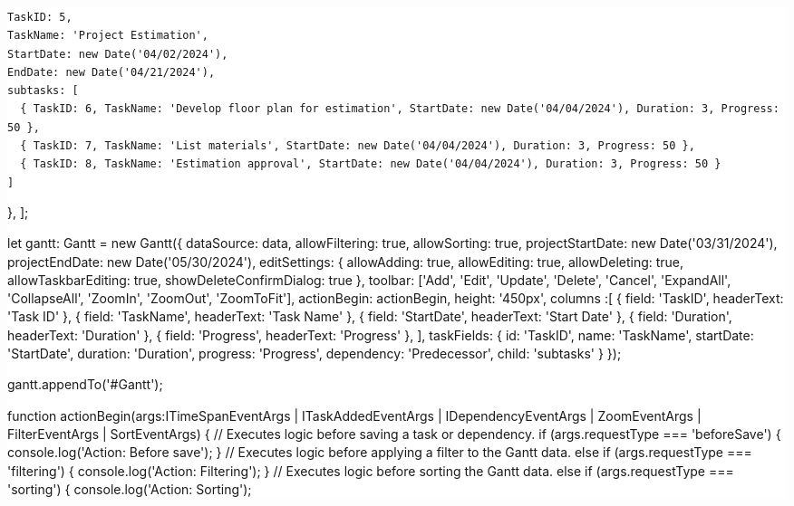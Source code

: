     TaskID: 5,
    TaskName: 'Project Estimation',
    StartDate: new Date('04/02/2024'),
    EndDate: new Date('04/21/2024'),
    subtasks: [
      { TaskID: 6, TaskName: 'Develop floor plan for estimation', StartDate: new Date('04/04/2024'), Duration: 3, Progress: 50 },
      { TaskID: 7, TaskName: 'List materials', StartDate: new Date('04/04/2024'), Duration: 3, Progress: 50 },
      { TaskID: 8, TaskName: 'Estimation approval', StartDate: new Date('04/04/2024'), Duration: 3, Progress: 50 }
    ]
  },
];

let gantt: Gantt = new Gantt({
    dataSource: data,
    allowFiltering: true,
    allowSorting: true,
    projectStartDate: new Date('03/31/2024'),
    projectEndDate: new Date('05/30/2024'),
    editSettings: {
    allowAdding: true,
    allowEditing: true,
    allowDeleting: true,
    allowTaskbarEditing: true,
    showDeleteConfirmDialog: true
  },
    toolbar: ['Add', 'Edit', 'Update', 'Delete', 'Cancel', 'ExpandAll', 'CollapseAll', 'ZoomIn', 'ZoomOut', 'ZoomToFit'],
    actionBegin: actionBegin,
    height: '450px',
    columns :[
    { field: 'TaskID', headerText: 'Task ID' },
    { field: 'TaskName', headerText: 'Task Name' },
    { field: 'StartDate', headerText: 'Start Date' },
    { field: 'Duration', headerText: 'Duration' },
    { field: 'Progress', headerText: 'Progress' },
  ],
    taskFields: {
       id: 'TaskID',
       name: 'TaskName',
       startDate: 'StartDate',
       duration: 'Duration',
       progress: 'Progress',
       dependency: 'Predecessor',
       child: 'subtasks'
    }
});

gantt.appendTo('#Gantt');

function actionBegin(args:ITimeSpanEventArgs | ITaskAddedEventArgs | IDependencyEventArgs | ZoomEventArgs | FilterEventArgs | SortEventArgs) {
     // Executes logic before saving a task or dependency.
    if (args.requestType === 'beforeSave') {
      console.log('Action: Before save');
    } 
    // Executes logic before applying a filter to the Gantt data.
    else if (args.requestType === 'filtering') {
      console.log('Action: Filtering');
    } 
    // Executes logic before sorting the Gantt data.
    else if (args.requestType === 'sorting') {
      console.log('Action: Sorting');
